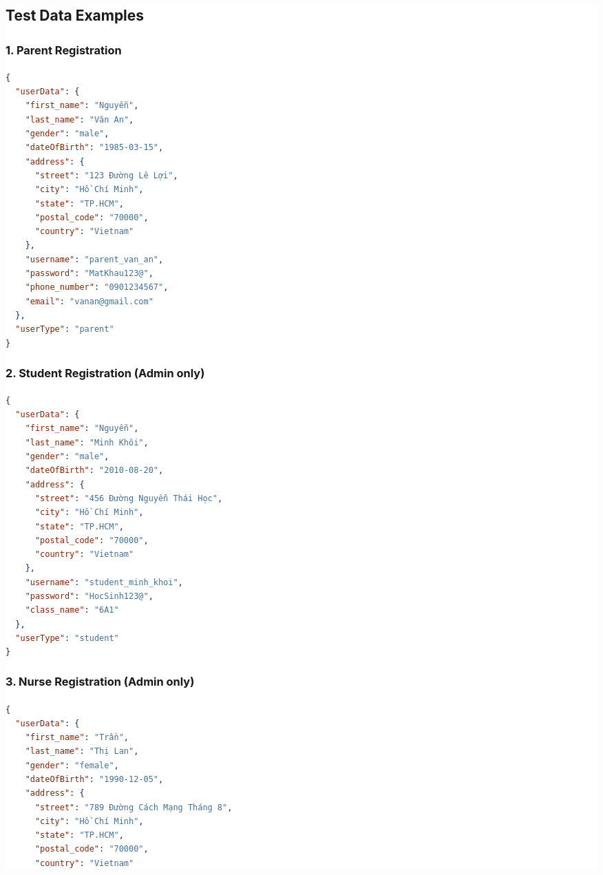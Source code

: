## Test Data Examples

### 1. Parent Registration
```json
{
  "userData": {
    "first_name": "Nguyễn",
    "last_name": "Văn An",
    "gender": "male",
    "dateOfBirth": "1985-03-15",
    "address": {
      "street": "123 Đường Lê Lợi",
      "city": "Hồ Chí Minh",
      "state": "TP.HCM",
      "postal_code": "70000",
      "country": "Vietnam"
    },
    "username": "parent_van_an",
    "password": "MatKhau123@",
    "phone_number": "0901234567",
    "email": "vanan@gmail.com"
  },
  "userType": "parent"
}
```

### 2. Student Registration (Admin only)
```json
{
  "userData": {
    "first_name": "Nguyễn",
    "last_name": "Minh Khôi",
    "gender": "male",
    "dateOfBirth": "2010-08-20",
    "address": {
      "street": "456 Đường Nguyễn Thái Học",
      "city": "Hồ Chí Minh",
      "state": "TP.HCM",
      "postal_code": "70000",
      "country": "Vietnam"
    },
    "username": "student_minh_khoi",
    "password": "HocSinh123@",
    "class_name": "6A1"
  },
  "userType": "student"
}
```

### 3. Nurse Registration (Admin only)
```json
{
  "userData": {
    "first_name": "Trần",
    "last_name": "Thị Lan",
    "gender": "female",
    "dateOfBirth": "1990-12-05",
    "address": {
      "street": "789 Đường Cách Mạng Tháng 8",
      "city": "Hồ Chí Minh",
      "state": "TP.HCM",
      "postal_code": "70000",
      "country": "Vietnam"
```